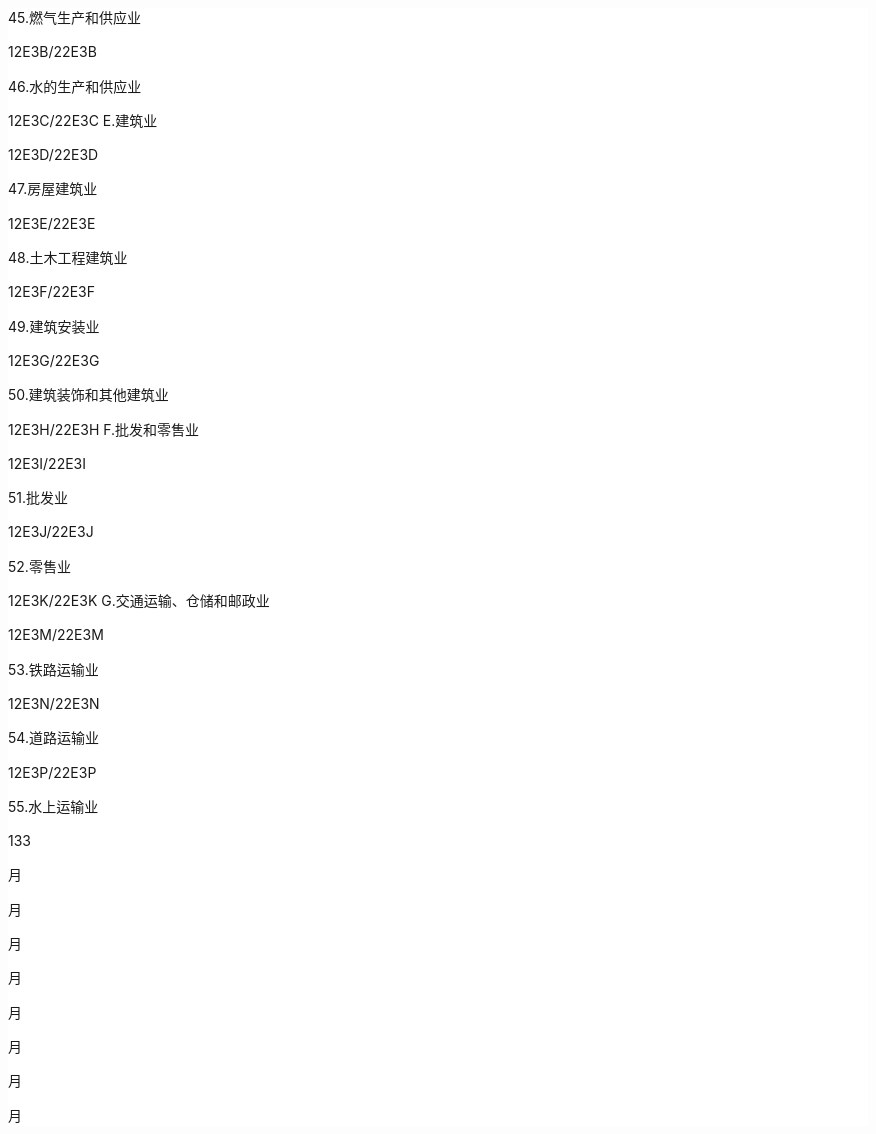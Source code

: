 45.燃气生产和供应业

12E3B/22E3B

46.水的生产和供应业

12E3C/22E3C E.建筑业

12E3D/22E3D

47.房屋建筑业

12E3E/22E3E

48.土木工程建筑业

12E3F/22E3F

49.建筑安装业

12E3G/22E3G

50.建筑装饰和其他建筑业

12E3H/22E3H F.批发和零售业

12E3I/22E3I

51.批发业

12E3J/22E3J

52.零售业

12E3K/22E3K G.交通运输、仓储和邮政业

12E3M/22E3M

53.铁路运输业

12E3N/22E3N

54.道路运输业

12E3P/22E3P

55.水上运输业

133

月

月

月

月

月

月

月

月
